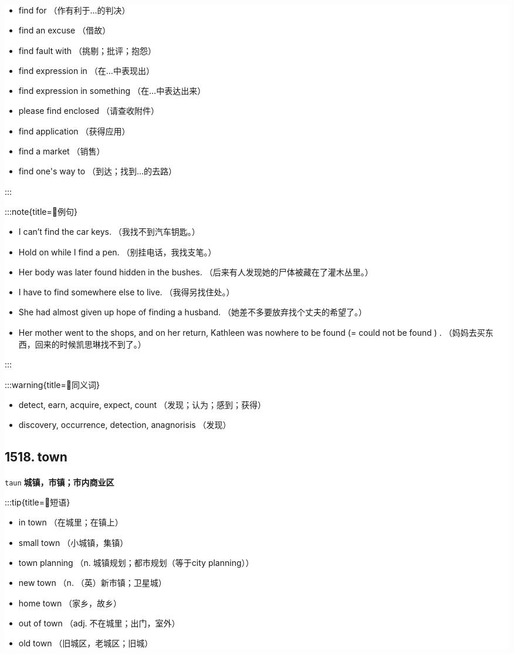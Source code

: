 - find for （作有利于...的判决）

- find an excuse （借故）

- find fault with （挑剔；批评；抱怨）

- find expression in （在…中表现出）

- find expression in something （在...中表达出来）

- please find enclosed （请查收附件）

- find application （获得应用）

- find a market （销售）

- find one's way to （到达；找到…的去路）

:::

:::note{title=🎤例句}

- I can’t find the car keys. （我找不到汽车钥匙。）

- Hold on while I find a pen. （别挂电话，我找支笔。）

- Her body was later found hidden in the bushes. （后来有人发现她的尸体被藏在了灌木丛里。）

- I have to find somewhere else to live. （我得另找住处。）

- She had almost given up hope of finding a husband. （她差不多要放弃找个丈夫的希望了。）

- Her mother went to the shops, and on her return, Kathleen was nowhere to be found (= could not be found ) . （妈妈去买东西，回来的时候凯思琳找不到了。）

:::

:::warning{title=🤔同义词}

- detect, earn, acquire, expect, count （发现；认为；感到；获得）

- discovery, occurrence, detection, anagnorisis （发现）


## 1518. town

`taun`  **城镇，市镇；市内商业区**

:::tip{title=🤩短语}

- in town （在城里；在镇上）

- small town （小城镇，集镇）

- town planning （n. 城镇规划；都市规划（等于city planning））

- new town （n. （英）新市镇；卫星城）

- home town （家乡，故乡）

- out of town （adj. 不在城里；出门，室外）

- old town （旧城区，老城区；旧城）
